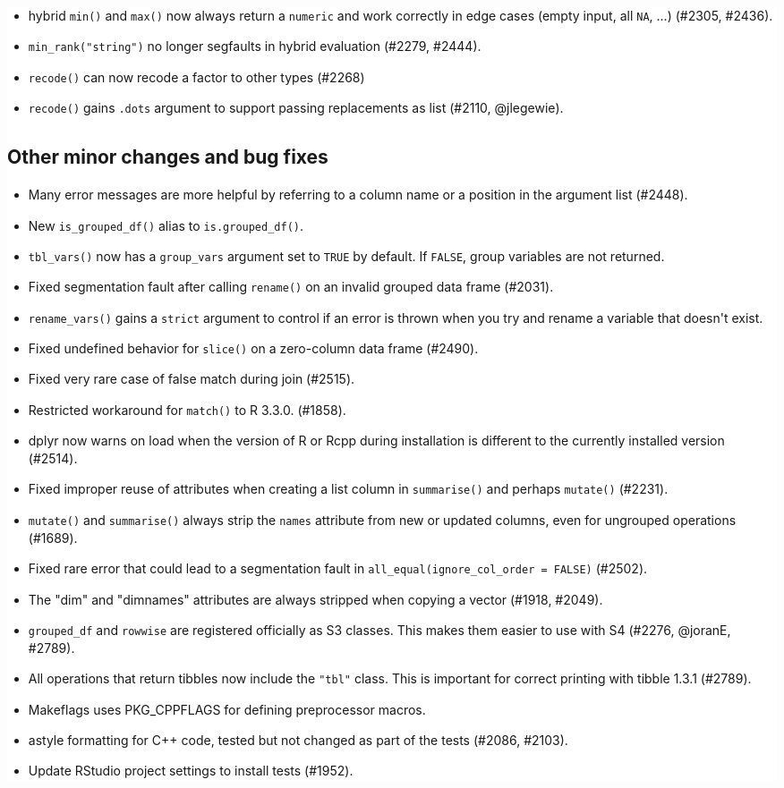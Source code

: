 * hybrid `min()` and `max()` now always return a `numeric` and work correctly 
  in edge cases (empty input, all `NA`, ...) (#2305, #2436).

* `min_rank("string")` no longer segfaults in hybrid evaluation (#2279, #2444).

* `recode()` can now recode a factor to other types (#2268)

* `recode()` gains `.dots` argument to support passing replacements as list 
  (#2110, @jlegewie).

## Other minor changes and bug fixes

* Many error messages are more helpful by referring to a column name or a
  position in the argument list (#2448).

* New `is_grouped_df()` alias to `is.grouped_df()`.

* `tbl_vars()` now has a `group_vars` argument set to `TRUE` by
  default. If `FALSE`, group variables are not returned.

* Fixed segmentation fault after calling `rename()` on an invalid grouped
  data frame (#2031).

* `rename_vars()` gains a `strict` argument to control if an
  error is thrown when you try and rename a variable that doesn't
  exist.

* Fixed undefined behavior for `slice()` on a zero-column data frame (#2490).

* Fixed very rare case of false match during join (#2515).

* Restricted workaround for `match()` to R 3.3.0. (#1858).

* dplyr now warns on load when the version of R or Rcpp during installation is
  different to the currently installed version (#2514).

* Fixed improper reuse of attributes when creating a list column in `summarise()`
  and perhaps `mutate()` (#2231).

* `mutate()` and `summarise()` always strip the `names` attribute from new
  or updated columns, even for ungrouped operations (#1689).

* Fixed rare error that could lead to a segmentation fault in
  `all_equal(ignore_col_order = FALSE)` (#2502).

* The "dim" and "dimnames" attributes are always stripped when copying a 
  vector (#1918, #2049).

* `grouped_df` and `rowwise` are registered officially as S3 classes.
  This makes them easier to use with S4 (#2276, @joranE, #2789).

* All operations that return tibbles now include the `"tbl"` class.
  This is important for correct printing with tibble 1.3.1 (#2789).

* Makeflags uses PKG_CPPFLAGS for defining preprocessor macros.

* astyle formatting for C++ code, tested but not changed as part of the tests 
  (#2086, #2103).

* Update RStudio project settings to install tests (#1952).
